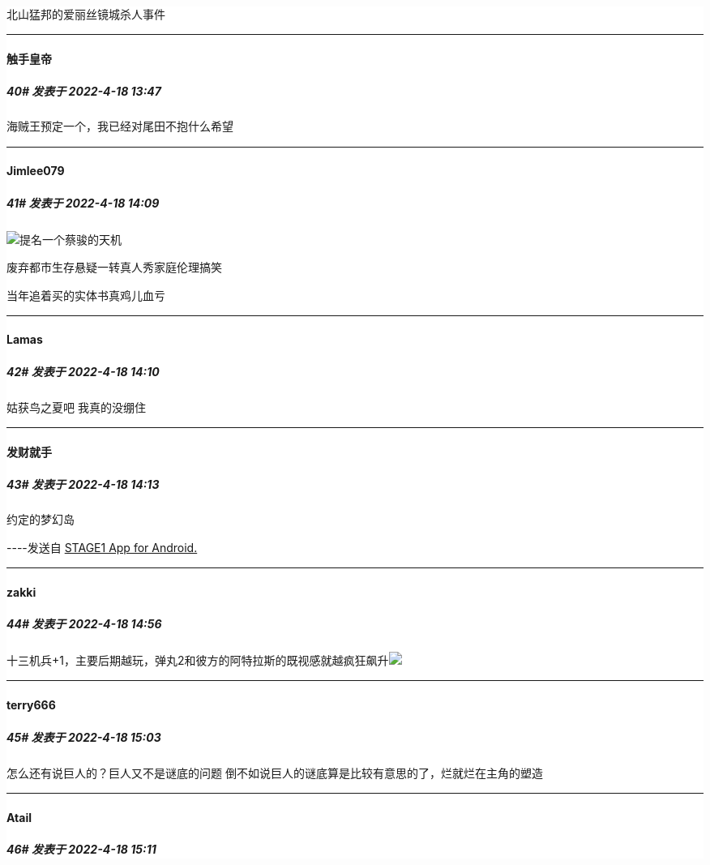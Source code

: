 北山猛邦的爱丽丝镜城杀人事件

*****

####  触手皇帝  
##### 40#       发表于 2022-4-18 13:47

海贼王预定一个，我已经对尾田不抱什么希望

*****

####  Jimlee079  
##### 41#       发表于 2022-4-18 14:09

<img src="https://static.saraba1st.com/image/smiley/face2017/067.png" referrerpolicy="no-referrer">提名一个蔡骏的天机

废弃都市生存悬疑一转真人秀家庭伦理搞笑

当年追着买的实体书真鸡儿血亏

*****

####  Lamas  
##### 42#       发表于 2022-4-18 14:10

姑获鸟之夏吧 我真的没绷住

*****

####  发财就手  
##### 43#       发表于 2022-4-18 14:13

约定的梦幻岛

----发送自 [STAGE1 App for Android.](http://stage1.5j4m.com/?1.37)

*****

####  zakki  
##### 44#       发表于 2022-4-18 14:56

十三机兵+1，主要后期越玩，弹丸2和彼方的阿特拉斯的既视感就越疯狂飙升<img src="https://static.saraba1st.com/image/smiley/face2017/001.png" referrerpolicy="no-referrer">

*****

####  terry666  
##### 45#       发表于 2022-4-18 15:03

怎么还有说巨人的？巨人又不是谜底的问题 倒不如说巨人的谜底算是比较有意思的了，烂就烂在主角的塑造

*****

####  Atail  
##### 46#       发表于 2022-4-18 15:11

